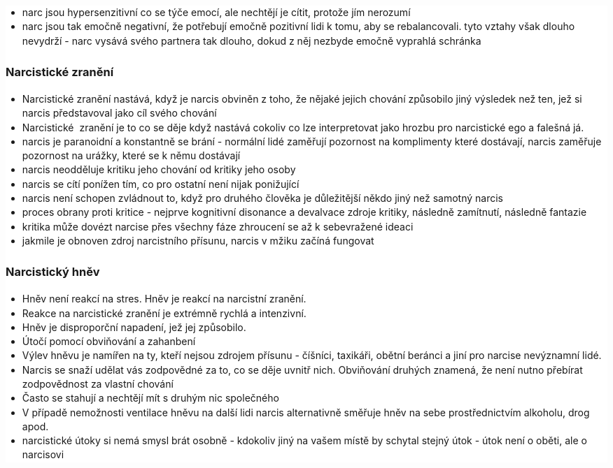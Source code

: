   - <span class="c3">narc jsou hypersenzitivní co se týče emocí, ale
    nechtějí je cítit, protože jím nerozumí</span>
  - <span class="c3">narc jsou tak emočně negativní, že potřebují emočně
    pozitivní lidi k tomu, aby se rebalancovali. tyto vztahy však dlouho
    nevydrží - narc vysává svého partnera tak dlouho, dokud z něj
    nezbyde emočně vyprahlá schránka</span>

### <span class="c0">Narcistické zranění</span>

  - <span class="c3">Narcistické zranění nastává, když je narcis obviněn
    z toho, že nějaké jejich chování způsobilo jiný výsledek než ten,
    jež si narcis představoval jako cíl svého chování</span>
  - <span class="c3">Narcistické  zranění je to co se děje když nastává
    cokoliv co lze interpretovat jako hrozbu pro narcistické ego a
    falešná já.</span>
  - <span class="c3">narcis je paranoidní a konstantně se brání -
    normální lidé zaměřují pozornost na komplimenty které dostávají,
    narcis zaměřuje pozornost na urážky, které se k němu
    dostávají</span>
  - <span class="c3">narcis neodděluje kritiku jeho chování od kritiky
    jeho osoby</span>
  - <span class="c3">narcis se cítí ponížen tím, co pro ostatní není
    nijak ponižující</span>
  - <span class="c3">narcis není schopen zvládnout to, když pro druhého
    člověka je důležitější někdo jiný než samotný narcis</span>
  - <span class="c3">proces obrany proti kritice - nejprve kognitivní
    disonance a devalvace zdroje kritiky, následně zamítnutí, následně
    fantazie</span>
  - <span class="c3">kritika může dovézt narcise přes všechny fáze
    zhroucení se až k sebevražené ideaci</span>
  - <span class="c3">jakmile je obnoven zdroj narcistního přísunu,
    narcis v mžiku začíná fungovat</span>

### <span class="c0">Narcistický hněv </span>

  - <span class="c3">Hněv není reakcí na stres. Hněv je reakcí na
    narcistní zranění.</span>
  - <span class="c3">Reakce na narcistické zranění je extrémně rychlá a
    intenzivní.</span>
  - <span class="c3">Hněv je disproporční napadení, jež jej
    způsobilo.</span>
  - <span class="c3">Útočí pomocí obviňování a zahanbení</span>
  - <span class="c3">Výlev hněvu je namířen na ty, kteří nejsou zdrojem
    přísunu - číšníci, taxikáři, obětní beránci a jiní pro narcise
    nevýznamní lidé.</span>
  - <span class="c3">Narcis se snaží udělat vás zodpovědné za to, co se
    děje uvnitř nich. Obviňování druhých znamená, že není nutno přebírat
    zodpovědnost za vlastní chování</span>
  - <span class="c3">Často se stahují a nechtějí mít s druhým nic
    společného</span>
  - <span class="c3">V případě nemožnosti ventilace hněvu na další lidi
    narcis alternativně směřuje hněv na sebe prostřednictvím alkoholu,
    drog apod.</span>
  - <span class="c3">narcistické útoky si nemá smysl brát osobně -
    kdokoliv jiný na vašem místě by schytal stejný útok - útok není o
    oběti, ale o narcisovi</span>
